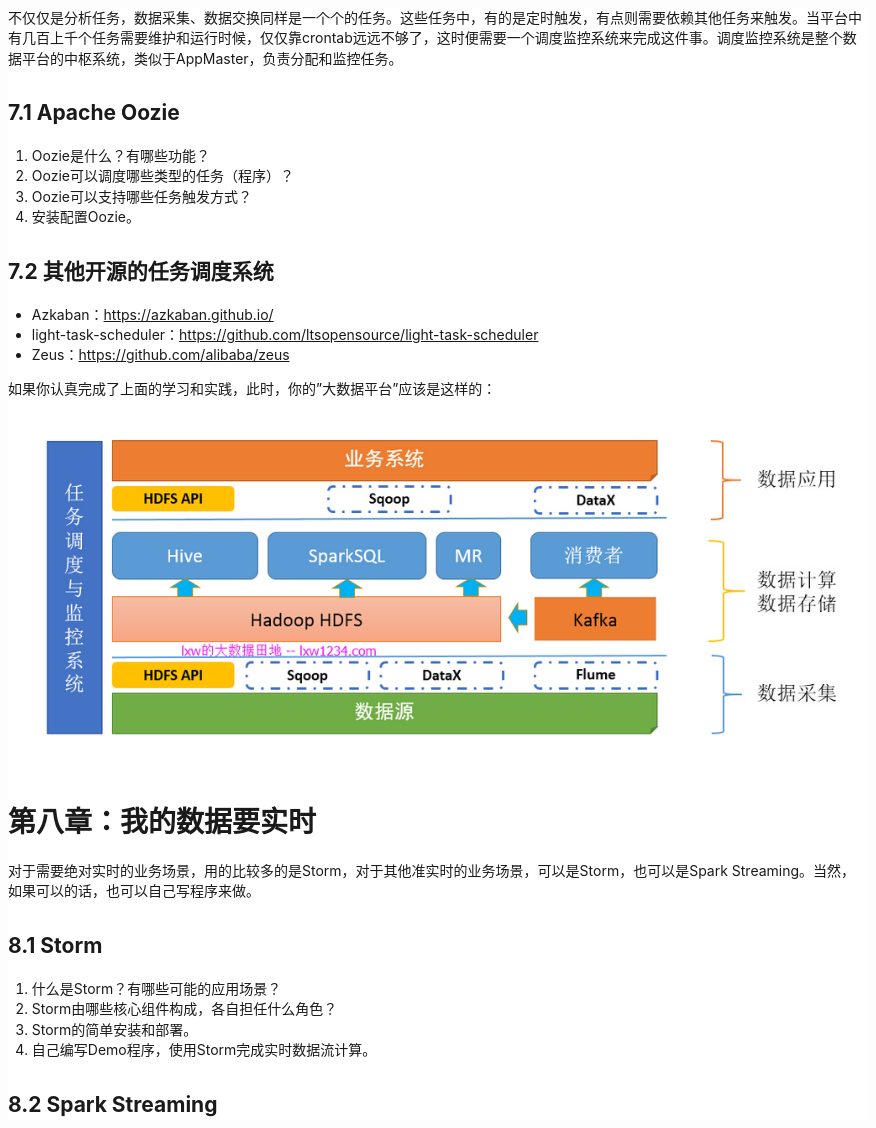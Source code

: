 不仅仅是分析任务，数据采集、数据交换同样是一个个的任务。这些任务中，有的是定时触发，有点则需要依赖其他任务来触发。当平台中有几百上千个任务需要维护和运行时候，仅仅靠crontab远远不够了，这时便需要一个调度监控系统来完成这件事。调度监控系统是整个数据平台的中枢系统，类似于AppMaster，负责分配和监控任务。

## 7.1 Apache Oozie

1.	Oozie是什么？有哪些功能？
2.	Oozie可以调度哪些类型的任务（程序）？
3.	Oozie可以支持哪些任务触发方式？
4.	安装配置Oozie。

## 7.2 其他开源的任务调度系统

*	Azkaban：https://azkaban.github.io/
*	light-task-scheduler：https://github.com/ltsopensource/light-task-scheduler
*	Zeus：https://github.com/alibaba/zeus

如果你认真完成了上面的学习和实践，此时，你的”大数据平台”应该是这样的：

![](/img/notes/bigdata/bigDataBeginningLearner/schedule.jpg)

# 第八章：我的数据要实时

对于需要绝对实时的业务场景，用的比较多的是Storm，对于其他准实时的业务场景，可以是Storm，也可以是Spark Streaming。当然，如果可以的话，也可以自己写程序来做。

## 8.1 Storm

1.	什么是Storm？有哪些可能的应用场景？
2.	Storm由哪些核心组件构成，各自担任什么角色？
3.	Storm的简单安装和部署。
4.	自己编写Demo程序，使用Storm完成实时数据流计算。

## 8.2 Spark Streaming

